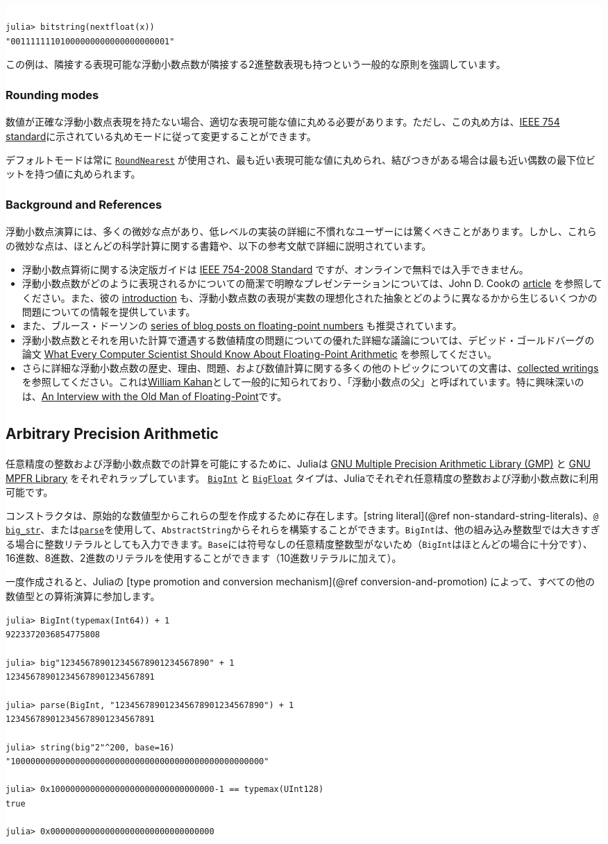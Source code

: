 ```jldoctest

julia> bitstring(nextfloat(x))
"00111111101000000000000000000001"
```

この例は、隣接する表現可能な浮動小数点数が隣接する2進整数表現も持つという一般的な原則を強調しています。

### Rounding modes

数値が正確な浮動小数点表現を持たない場合、適切な表現可能な値に丸める必要があります。ただし、この丸め方は、[IEEE 754 standard](https://en.wikipedia.org/wiki/IEEE_754-2008)に示されている丸めモードに従って変更することができます。

デフォルトモードは常に [`RoundNearest`](@ref) が使用され、最も近い表現可能な値に丸められ、結びつきがある場合は最も近い偶数の最下位ビットを持つ値に丸められます。

### Background and References

浮動小数点演算には、多くの微妙な点があり、低レベルの実装の詳細に不慣れなユーザーには驚くべきことがあります。しかし、これらの微妙な点は、ほとんどの科学計算に関する書籍や、以下の参考文献で詳細に説明されています。

  * 浮動小数点算術に関する決定版ガイドは [IEEE 754-2008 Standard](https://standards.ieee.org/standard/754-2008.html) ですが、オンラインで無料では入手できません。
  * 浮動小数点数がどのように表現されるかについての簡潔で明瞭なプレゼンテーションについては、John D. Cookの [article](https://www.johndcook.com/blog/2009/04/06/anatomy-of-a-floating-point-number/) を参照してください。また、彼の [introduction](https://www.johndcook.com/blog/2009/04/06/numbers-are-a-leaky-abstraction/) も、浮動小数点数の表現が実数の理想化された抽象とどのように異なるかから生じるいくつかの問題についての情報を提供しています。
  * また、ブルース・ドーソンの [series of blog posts on floating-point numbers](https://randomascii.wordpress.com/2012/05/20/thats-not-normalthe-performance-of-odd-floats/) も推奨されています。
  * 浮動小数点数とそれを用いた計算で遭遇する数値精度の問題についての優れた詳細な議論については、デビッド・ゴールドバーグの論文 [What Every Computer Scientist Should Know About Floating-Point Arithmetic](https://citeseerx.ist.psu.edu/viewdoc/download?doi=10.1.1.22.6768&rep=rep1&type=pdf) を参照してください。
  * さらに詳細な浮動小数点数の歴史、理由、問題、および数値計算に関する多くの他のトピックについての文書は、[collected writings](https://people.eecs.berkeley.edu/~wkahan/)を参照してください。これは[William Kahan](https://en.wikipedia.org/wiki/William_Kahan)として一般的に知られており、「浮動小数点の父」と呼ばれています。特に興味深いのは、[An Interview with the Old Man of Floating-Point](https://people.eecs.berkeley.edu/~wkahan/ieee754status/754story.html)です。

## Arbitrary Precision Arithmetic

任意精度の整数および浮動小数点数での計算を可能にするために、Juliaは [GNU Multiple Precision Arithmetic Library (GMP)](https://gmplib.org) と [GNU MPFR Library](https://www.mpfr.org) をそれぞれラップしています。 [`BigInt`](@ref) と [`BigFloat`](@ref) タイプは、Juliaでそれぞれ任意精度の整数および浮動小数点数に利用可能です。

コンストラクタは、原始的な数値型からこれらの型を作成するために存在します。[string literal](@ref non-standard-string-literals)、[`@big_str`](@ref)、または[`parse`](@ref)を使用して、`AbstractString`からそれらを構築することができます。`BigInt`は、他の組み込み整数型では大きすぎる場合に整数リテラルとしても入力できます。`Base`には符号なしの任意精度整数型がないため（`BigInt`はほとんどの場合に十分です）、16進数、8進数、2進数のリテラルを使用することができます（10進数リテラルに加えて）。

一度作成されると、Juliaの [type promotion and conversion mechanism](@ref conversion-and-promotion) によって、すべての他の数値型との算術演算に参加します。

```jldoctest
julia> BigInt(typemax(Int64)) + 1
9223372036854775808

julia> big"123456789012345678901234567890" + 1
123456789012345678901234567891

julia> parse(BigInt, "123456789012345678901234567890") + 1
123456789012345678901234567891

julia> string(big"2"^200, base=16)
"100000000000000000000000000000000000000000000000000"

julia> 0x100000000000000000000000000000000-1 == typemax(UInt128)
true

julia> 0x000000000000000000000000000000000
```